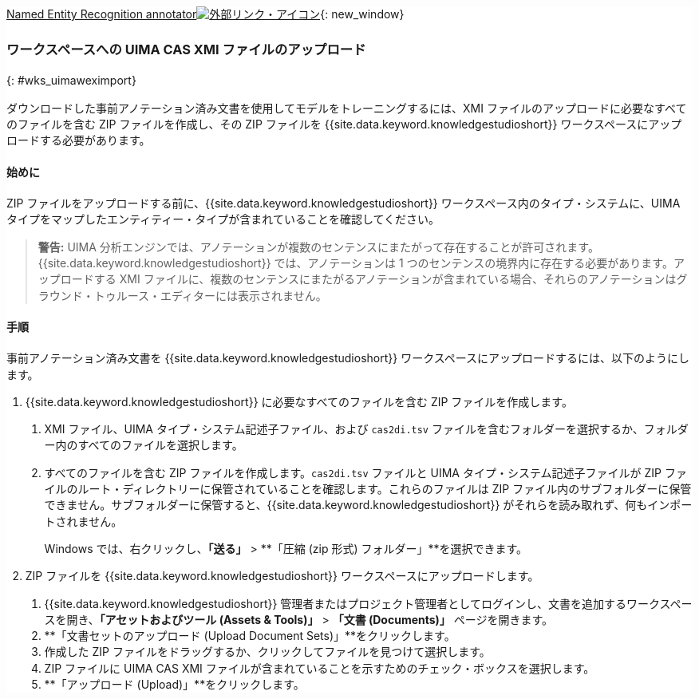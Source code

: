 [Named Entity Recognition annotator![外部リンク・アイコン](../../icons/launch-glyph.svg "外部リンク・アイコン")](http://www.ibm.com/support/knowledgecenter/SS8NLW_11.0.0/com.ibm.discovery.es.ta.doc/iiystasystemt.htm){: new_window}

### ワークスペースへの UIMA CAS XMI ファイルのアップロード
{: #wks_uimaweximport}

ダウンロードした事前アノテーション済み文書を使用してモデルをトレーニングするには、XMI ファイルのアップロードに必要なすべてのファイルを含む ZIP ファイルを作成し、その ZIP ファイルを {{site.data.keyword.knowledgestudioshort}} ワークスペースにアップロードする必要があります。

#### 始めに

ZIP ファイルをアップロードする前に、{{site.data.keyword.knowledgestudioshort}} ワークスペース内のタイプ・システムに、UIMA タイプをマップしたエンティティー・タイプが含まれていることを確認してください。

> **警告:** UIMA 分析エンジンでは、アノテーションが複数のセンテンスにまたがって存在することが許可されます。{{site.data.keyword.knowledgestudioshort}} では、アノテーションは 1 つのセンテンスの境界内に存在する必要があります。アップロードする XMI ファイルに、複数のセンテンスにまたがるアノテーションが含まれている場合、それらのアノテーションはグラウンド・トゥルース・エディターには表示されません。

#### 手順

事前アノテーション済み文書を {{site.data.keyword.knowledgestudioshort}} ワークスペースにアップロードするには、以下のようにします。

1. {{site.data.keyword.knowledgestudioshort}} に必要なすべてのファイルを含む ZIP ファイルを作成します。

    1. XMI ファイル、UIMA タイプ・システム記述子ファイル、および `cas2di.tsv` ファイルを含むフォルダーを選択するか、フォルダー内のすべてのファイルを選択します。
    1. すべてのファイルを含む ZIP ファイルを作成します。`cas2di.tsv` ファイルと UIMA タイプ・システム記述子ファイルが ZIP ファイルのルート・ディレクトリーに保管されていることを確認します。これらのファイルは ZIP ファイル内のサブフォルダーに保管できません。サブフォルダーに保管すると、{{site.data.keyword.knowledgestudioshort}} がそれらを読み取れず、何もインポートされません。

        Windows では、右クリックし、**「送る」** > **「圧縮 (zip 形式) フォルダー」**を選択できます。

1. ZIP ファイルを {{site.data.keyword.knowledgestudioshort}} ワークスペースにアップロードします。

    1. {{site.data.keyword.knowledgestudioshort}} 管理者またはプロジェクト管理者としてログインし、文書を追加するワークスペースを開き、**「アセットおよびツール (Assets & Tools)」** > **「文書 (Documents)」** ページを開きます。
    1. **「文書セットのアップロード (Upload Document Sets)」**をクリックします。
    1. 作成した ZIP ファイルをドラッグするか、クリックしてファイルを見つけて選択します。
    1. ZIP ファイルに UIMA CAS XMI ファイルが含まれていることを示すためのチェック・ボックスを選択します。
    1. **「アップロード (Upload)」**をクリックします。
